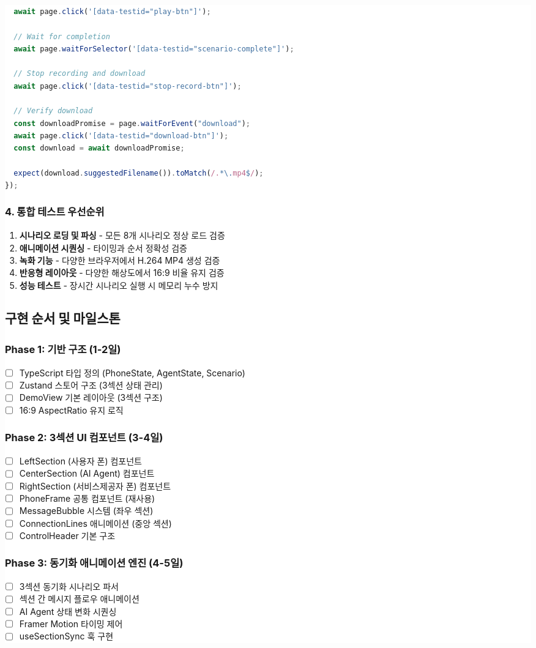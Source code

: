 ```typescript
  await page.click('[data-testid="play-btn"]');

  // Wait for completion
  await page.waitForSelector('[data-testid="scenario-complete"]');

  // Stop recording and download
  await page.click('[data-testid="stop-record-btn"]');

  // Verify download
  const downloadPromise = page.waitForEvent("download");
  await page.click('[data-testid="download-btn"]');
  const download = await downloadPromise;

  expect(download.suggestedFilename()).toMatch(/.*\.mp4$/);
});
```

### 4. 통합 테스트 우선순위

1. **시나리오 로딩 및 파싱** - 모든 8개 시나리오 정상 로드 검증
2. **애니메이션 시퀀싱** - 타이밍과 순서 정확성 검증
3. **녹화 기능** - 다양한 브라우저에서 H.264 MP4 생성 검증
4. **반응형 레이아웃** - 다양한 해상도에서 16:9 비율 유지 검증
5. **성능 테스트** - 장시간 시나리오 실행 시 메모리 누수 방지

## 구현 순서 및 마일스톤

### Phase 1: 기반 구조 (1-2일)

- [ ] TypeScript 타입 정의 (PhoneState, AgentState, Scenario)
- [ ] Zustand 스토어 구조 (3섹션 상태 관리)
- [ ] DemoView 기본 레이아웃 (3섹션 구조)
- [ ] 16:9 AspectRatio 유지 로직

### Phase 2: 3섹션 UI 컴포넌트 (3-4일)

- [ ] LeftSection (사용자 폰) 컴포넌트
- [ ] CenterSection (AI Agent) 컴포넌트
- [ ] RightSection (서비스제공자 폰) 컴포넌트
- [ ] PhoneFrame 공통 컴포넌트 (재사용)
- [ ] MessageBubble 시스템 (좌우 섹션)
- [ ] ConnectionLines 애니메이션 (중앙 섹션)
- [ ] ControlHeader 기본 구조

### Phase 3: 동기화 애니메이션 엔진 (4-5일)

- [ ] 3섹션 동기화 시나리오 파서
- [ ] 섹션 간 메시지 플로우 애니메이션
- [ ] AI Agent 상태 변화 시퀀싱
- [ ] Framer Motion 타이밍 제어
- [ ] useSectionSync 훅 구현

